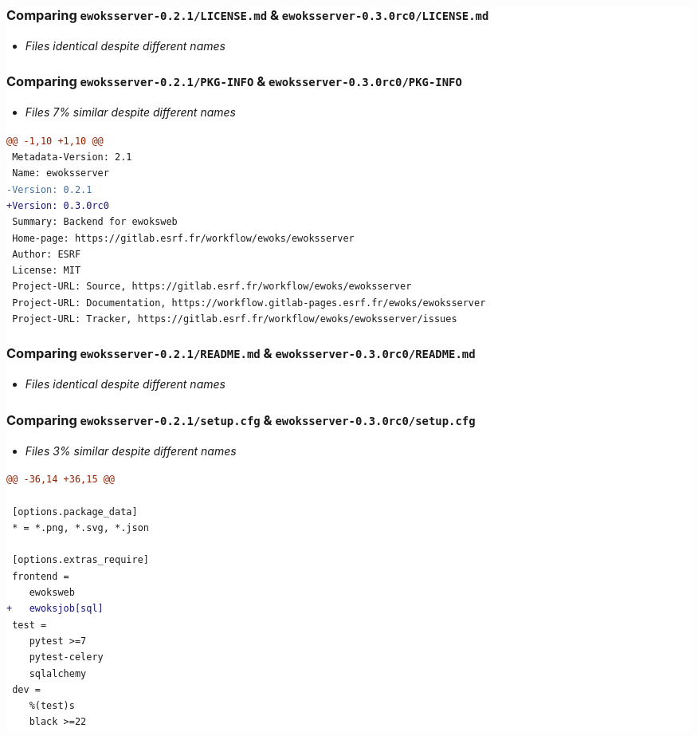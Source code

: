 ### Comparing `ewoksserver-0.2.1/LICENSE.md` & `ewoksserver-0.3.0rc0/LICENSE.md`

 * *Files identical despite different names*

### Comparing `ewoksserver-0.2.1/PKG-INFO` & `ewoksserver-0.3.0rc0/PKG-INFO`

 * *Files 7% similar despite different names*

```diff
@@ -1,10 +1,10 @@
 Metadata-Version: 2.1
 Name: ewoksserver
-Version: 0.2.1
+Version: 0.3.0rc0
 Summary: Backend for ewoksweb
 Home-page: https://gitlab.esrf.fr/workflow/ewoks/ewoksserver
 Author: ESRF
 License: MIT
 Project-URL: Source, https://gitlab.esrf.fr/workflow/ewoks/ewoksserver
 Project-URL: Documentation, https://workflow.gitlab-pages.esrf.fr/ewoks/ewoksserver
 Project-URL: Tracker, https://gitlab.esrf.fr/workflow/ewoks/ewoksserver/issues
```

### Comparing `ewoksserver-0.2.1/README.md` & `ewoksserver-0.3.0rc0/README.md`

 * *Files identical despite different names*

### Comparing `ewoksserver-0.2.1/setup.cfg` & `ewoksserver-0.3.0rc0/setup.cfg`

 * *Files 3% similar despite different names*

```diff
@@ -36,14 +36,15 @@
 
 [options.package_data]
 * = *.png, *.svg, *.json
 
 [options.extras_require]
 frontend = 
 	ewoksweb
+	ewoksjob[sql]
 test = 
 	pytest >=7
 	pytest-celery
 	sqlalchemy
 dev = 
 	%(test)s
 	black >=22
```
